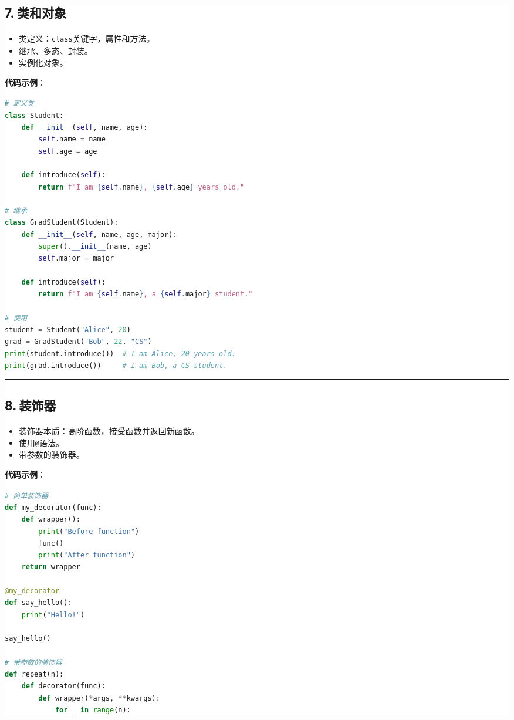 
## 7. 类和对象

- 类定义：`class`关键字，属性和方法。
- 继承、多态、封装。
- 实例化对象。

**代码示例**：

```python
# 定义类
class Student:
    def __init__(self, name, age):
        self.name = name
        self.age = age

    def introduce(self):
        return f"I am {self.name}, {self.age} years old."

# 继承
class GradStudent(Student):
    def __init__(self, name, age, major):
        super().__init__(name, age)
        self.major = major

    def introduce(self):
        return f"I am {self.name}, a {self.major} student."

# 使用
student = Student("Alice", 20)
grad = GradStudent("Bob", 22, "CS")
print(student.introduce())  # I am Alice, 20 years old.
print(grad.introduce())     # I am Bob, a CS student.

```

---

## 8. 装饰器

- 装饰器本质：高阶函数，接受函数并返回新函数。
- 使用`@`语法。
- 带参数的装饰器。

**代码示例**：

```python
# 简单装饰器
def my_decorator(func):
    def wrapper():
        print("Before function")
        func()
        print("After function")
    return wrapper

@my_decorator
def say_hello():
    print("Hello!")

say_hello()

# 带参数的装饰器
def repeat(n):
    def decorator(func):
        def wrapper(*args, **kwargs):
            for _ in range(n):
```